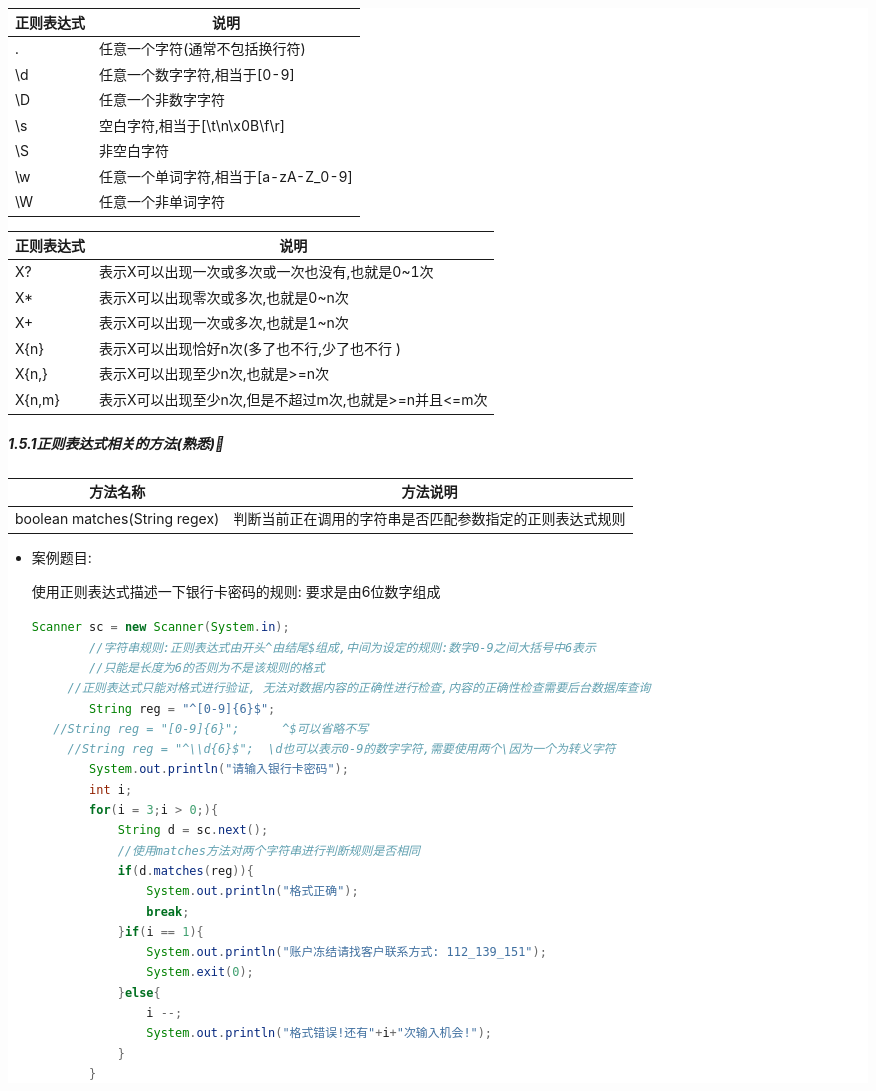 正则表达式|说明
-|-
.|任意一个字符(通常不包括换行符)
\d|任意一个数字字符,相当于[0-9]
\D|任意一个非数字字符
\s|空白字符,相当于[\t\n\x0B\f\r]
\S|非空白字符
\w|任意一个单词字符,相当于[a-zA-Z_0-9]
\W|任意一个非单词字符

正则表达式|说明
-|-
X?|表示X可以出现一次或多次或一次也没有,也就是0~1次
X*|表示X可以出现零次或多次,也就是0~n次
X+|表示X可以出现一次或多次,也就是1~n次
X{n}|表示X可以出现恰好n次(多了也不行,少了也不行 )
X{n,}|表示X可以出现至少n次,也就是>=n次
X{n,m}|表示X可以出现至少n次,但是不超过m次,也就是>=n并且<=m次

##### 1.5.1正则表达式相关的方法(熟悉):evergreen_tree: 

| 方法名称                      | 方法说明                                                 |
| ----------------------------- | -------------------------------------------------------- |
| boolean matches(String regex) | 判断当前正在调用的字符串是否匹配参数指定的正则表达式规则 |

-  案例题目:

   使用正则表达式描述一下银行卡密码的规则: 要求是由6位数字组成

   ```java
   Scanner sc = new Scanner(System.in);
           //字符串规则:正则表达式由开头^由结尾$组成,中间为设定的规则:数字0-9之间大括号中6表示
           //只能是长度为6的否则为不是该规则的格式
   		//正则表达式只能对格式进行验证, 无法对数据内容的正确性进行检查,内容的正确性检查需要后台数据库查询
           String reg = "^[0-9]{6}$";
   	  //String reg = "[0-9]{6}";      ^$可以省略不写
        //String reg = "^\\d{6}$";  \d也可以表示0-9的数字字符,需要使用两个\因为一个为转义字符
           System.out.println("请输入银行卡密码");
           int i;
           for(i = 3;i > 0;){
               String d = sc.next();
               //使用matches方法对两个字符串进行判断规则是否相同
               if(d.matches(reg)){
                   System.out.println("格式正确");
                   break;
               }if(i == 1){
                   System.out.println("账户冻结请找客户联系方式: 112_139_151");
                   System.exit(0);
               }else{
                   i --;
                   System.out.println("格式错误!还有"+i+"次输入机会!");
               }
           }
   ```
   